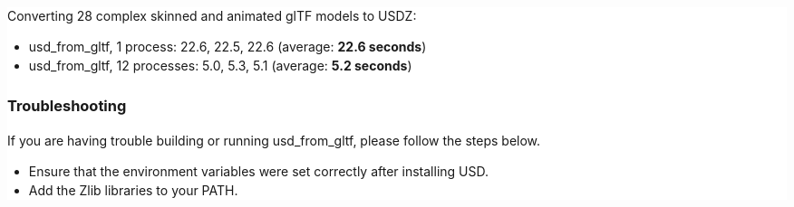 Converting 28 complex skinned and animated glTF models to USDZ:

- usd_from_gltf, 1 process: 22.6, 22.5, 22.6 (average: **22.6 seconds**)
- usd_from_gltf, 12 processes: 5.0, 5.3, 5.1 (average: **5.2 seconds**)

### Troubleshooting

If you are having trouble building or running usd_from_gltf, please follow the steps below.

- Ensure that the environment variables were set correctly after installing USD.
- Add the Zlib libraries to your PATH.
